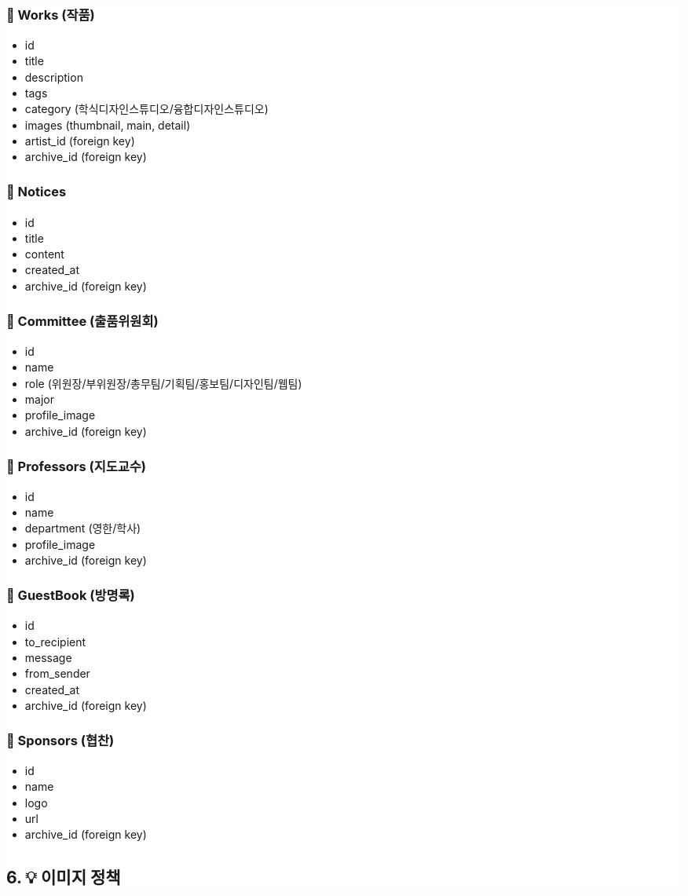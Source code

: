 ### 🔸 Works (작품)
- id
- title
- description
- tags
- category (학식디자인스튜디오/융합디자인스튜디오)
- images (thumbnail, main, detail)
- artist_id (foreign key)
- archive_id (foreign key)

### 🔸 Notices
- id
- title
- content
- created_at
- archive_id (foreign key)

### 🔸 Committee (출품위원회)
- id
- name
- role (위원장/부위원장/총무팀/기획팀/홍보팀/디자인팀/웹팀)
- major
- profile_image
- archive_id (foreign key)

### 🔸 Professors (지도교수)
- id
- name
- department (영한/학사)
- profile_image
- archive_id (foreign key)

### 🔸 GuestBook (방명록)
- id
- to_recipient
- message
- from_sender
- created_at
- archive_id (foreign key)

### 🔸 Sponsors (협찬)
- id
- name
- logo
- url
- archive_id (foreign key)

## 6. 💡 이미지 정책
